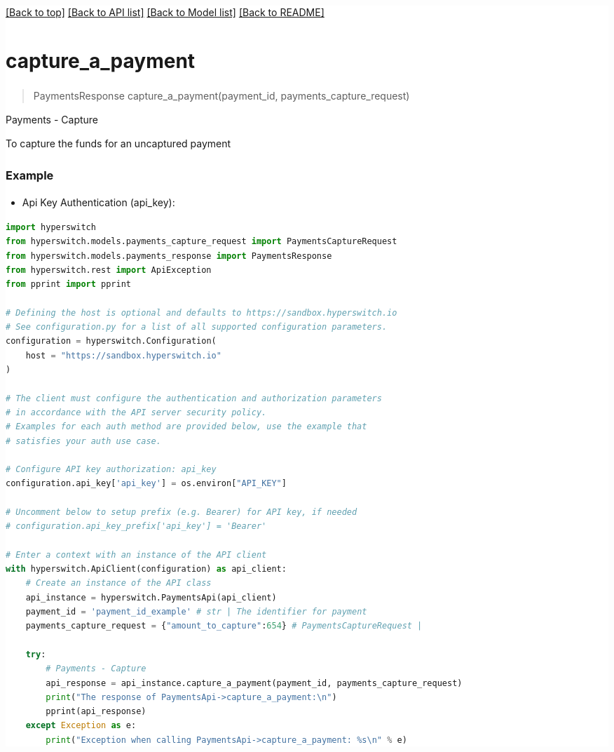 [[Back to top]](#) [[Back to API list]](../README.md#documentation-for-api-endpoints) [[Back to Model list]](../README.md#documentation-for-models) [[Back to README]](../README.md)

# **capture_a_payment**
> PaymentsResponse capture_a_payment(payment_id, payments_capture_request)

Payments - Capture

To capture the funds for an uncaptured payment

### Example

* Api Key Authentication (api_key):

```python
import hyperswitch
from hyperswitch.models.payments_capture_request import PaymentsCaptureRequest
from hyperswitch.models.payments_response import PaymentsResponse
from hyperswitch.rest import ApiException
from pprint import pprint

# Defining the host is optional and defaults to https://sandbox.hyperswitch.io
# See configuration.py for a list of all supported configuration parameters.
configuration = hyperswitch.Configuration(
    host = "https://sandbox.hyperswitch.io"
)

# The client must configure the authentication and authorization parameters
# in accordance with the API server security policy.
# Examples for each auth method are provided below, use the example that
# satisfies your auth use case.

# Configure API key authorization: api_key
configuration.api_key['api_key'] = os.environ["API_KEY"]

# Uncomment below to setup prefix (e.g. Bearer) for API key, if needed
# configuration.api_key_prefix['api_key'] = 'Bearer'

# Enter a context with an instance of the API client
with hyperswitch.ApiClient(configuration) as api_client:
    # Create an instance of the API class
    api_instance = hyperswitch.PaymentsApi(api_client)
    payment_id = 'payment_id_example' # str | The identifier for payment
    payments_capture_request = {"amount_to_capture":654} # PaymentsCaptureRequest | 

    try:
        # Payments - Capture
        api_response = api_instance.capture_a_payment(payment_id, payments_capture_request)
        print("The response of PaymentsApi->capture_a_payment:\n")
        pprint(api_response)
    except Exception as e:
        print("Exception when calling PaymentsApi->capture_a_payment: %s\n" % e)
```
